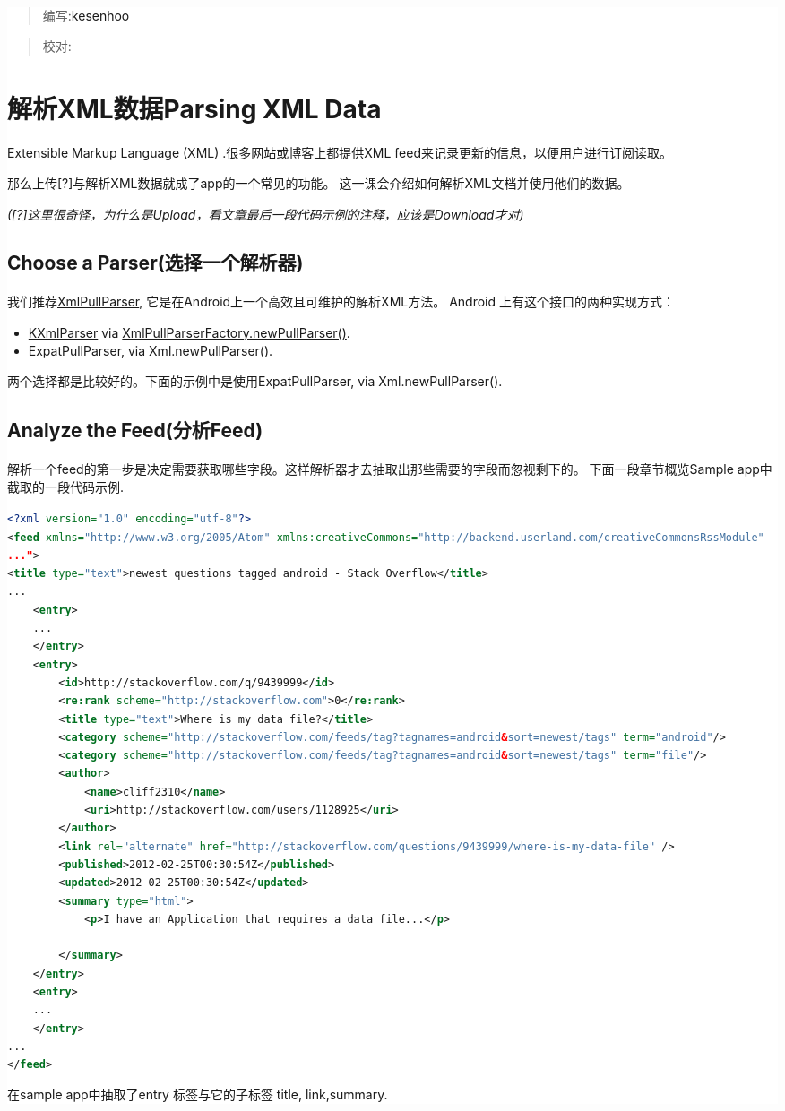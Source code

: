 > 编写:[kesenhoo](https://github.com/kesenhoo)

> 校对:

# 解析XML数据Parsing XML Data
Extensible Markup Language (XML) .很多网站或博客上都提供XML feed来记录更新的信息，以便用户进行订阅读取。

那么上传[?]与解析XML数据就成了app的一个常见的功能。 这一课会介绍如何解析XML文档并使用他们的数据。

*([?]这里很奇怪，为什么是Upload，看文章最后一段代码示例的注释，应该是Download才对)*

## Choose a Parser(选择一个解析器)
我们推荐[XmlPullParser](http://developer.android.com/reference/org/xmlpull/v1/XmlPullParser.html), 它是在Android上一个高效且可维护的解析XML方法。 Android 上有这个接口的两种实现方式：

* [KXmlParser](http://kxml.sourceforge.net/) via [XmlPullParserFactory.newPullParser()](http://developer.android.com/reference/org/xmlpull/v1/XmlPullParserFactory.html#newPullParser()).
* ExpatPullParser, via [Xml.newPullParser()](http://developer.android.com/reference/android/util/Xml.html#newPullParser()).

两个选择都是比较好的。下面的示例中是使用ExpatPullParser, via Xml.newPullParser().



## Analyze the Feed(分析Feed)
解析一个feed的第一步是决定需要获取哪些字段。这样解析器才去抽取出那些需要的字段而忽视剩下的。
下面一段章节概览Sample app中截取的一段代码示例.
```xml
<?xml version="1.0" encoding="utf-8"?>
<feed xmlns="http://www.w3.org/2005/Atom" xmlns:creativeCommons="http://backend.userland.com/creativeCommonsRssModule" ...">
<title type="text">newest questions tagged android - Stack Overflow</title>
...
    <entry>
    ...
    </entry>
    <entry>
        <id>http://stackoverflow.com/q/9439999</id>
        <re:rank scheme="http://stackoverflow.com">0</re:rank>
        <title type="text">Where is my data file?</title>
        <category scheme="http://stackoverflow.com/feeds/tag?tagnames=android&sort=newest/tags" term="android"/>
        <category scheme="http://stackoverflow.com/feeds/tag?tagnames=android&sort=newest/tags" term="file"/>
        <author>
            <name>cliff2310</name>
            <uri>http://stackoverflow.com/users/1128925</uri>
        </author>
        <link rel="alternate" href="http://stackoverflow.com/questions/9439999/where-is-my-data-file" />
        <published>2012-02-25T00:30:54Z</published>
        <updated>2012-02-25T00:30:54Z</updated>
        <summary type="html">
            <p>I have an Application that requires a data file...</p>

        </summary>
    </entry>
    <entry>
    ...
    </entry>
...
</feed>
```
在sample app中抽取了entry 标签与它的子标签 title, link,summary.
